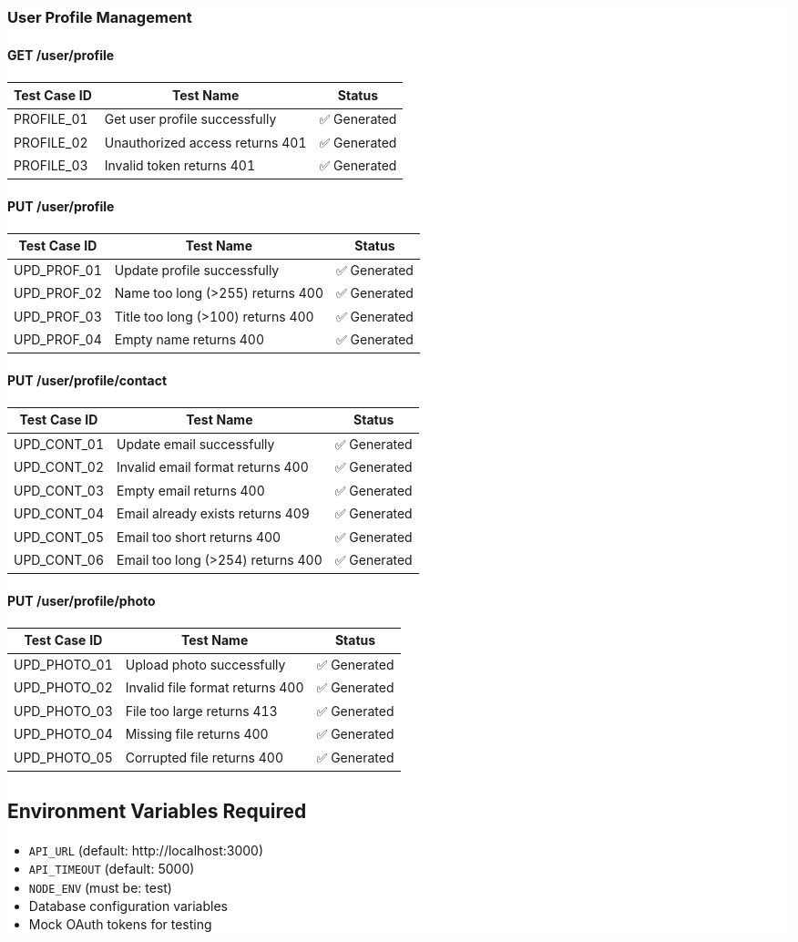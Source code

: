 ### User Profile Management

#### GET /user/profile
| Test Case ID | Test Name | Status |
|--------------|-----------|---------|
| PROFILE_01 | Get user profile successfully | ✅ Generated |
| PROFILE_02 | Unauthorized access returns 401 | ✅ Generated |
| PROFILE_03 | Invalid token returns 401 | ✅ Generated |

#### PUT /user/profile
| Test Case ID | Test Name | Status |
|--------------|-----------|---------|
| UPD_PROF_01 | Update profile successfully | ✅ Generated |
| UPD_PROF_02 | Name too long (>255) returns 400 | ✅ Generated |
| UPD_PROF_03 | Title too long (>100) returns 400 | ✅ Generated |
| UPD_PROF_04 | Empty name returns 400 | ✅ Generated |

#### PUT /user/profile/contact
| Test Case ID | Test Name | Status |
|--------------|-----------|---------|
| UPD_CONT_01 | Update email successfully | ✅ Generated |
| UPD_CONT_02 | Invalid email format returns 400 | ✅ Generated |
| UPD_CONT_03 | Empty email returns 400 | ✅ Generated |
| UPD_CONT_04 | Email already exists returns 409 | ✅ Generated |
| UPD_CONT_05 | Email too short returns 400 | ✅ Generated |
| UPD_CONT_06 | Email too long (>254) returns 400 | ✅ Generated |

#### PUT /user/profile/photo
| Test Case ID | Test Name | Status |
|--------------|-----------|---------|
| UPD_PHOTO_01 | Upload photo successfully | ✅ Generated |
| UPD_PHOTO_02 | Invalid file format returns 400 | ✅ Generated |
| UPD_PHOTO_03 | File too large returns 413 | ✅ Generated |
| UPD_PHOTO_04 | Missing file returns 400 | ✅ Generated |
| UPD_PHOTO_05 | Corrupted file returns 400 | ✅ Generated |

## Environment Variables Required
- `API_URL` (default: http://localhost:3000)
- `API_TIMEOUT` (default: 5000)
- `NODE_ENV` (must be: test)
- Database configuration variables
- Mock OAuth tokens for testing
